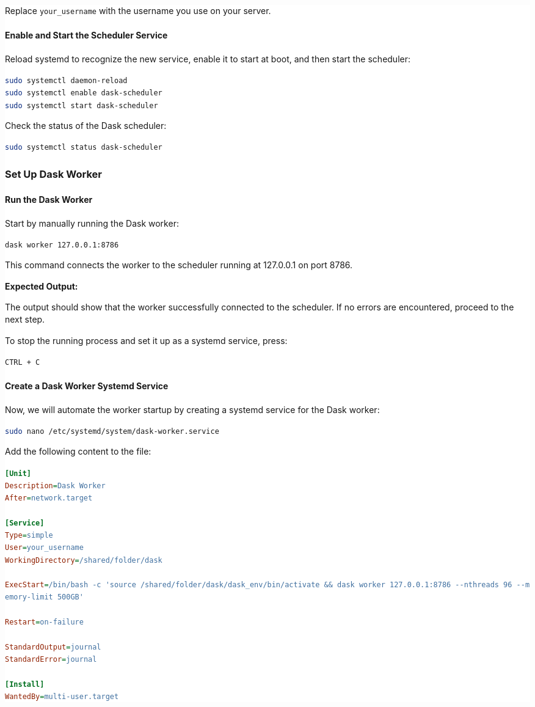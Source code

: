 Replace `your_username` with the username you use on your server.

#### Enable and Start the Scheduler Service

Reload systemd to recognize the new service, enable it to start at boot, and then start the scheduler:

```bash
sudo systemctl daemon-reload
sudo systemctl enable dask-scheduler
sudo systemctl start dask-scheduler
```

Check the status of the Dask scheduler:

```bash
sudo systemctl status dask-scheduler
```

### Set Up Dask Worker

#### Run the Dask Worker

Start by manually running the Dask worker:

```bash
dask worker 127.0.0.1:8786
```

This command connects the worker to the scheduler running at 127.0.0.1 on port 8786.

**Expected Output:**

The output should show that the worker successfully connected to the scheduler. If no errors are encountered, proceed to the next step.

To stop the running process and set it up as a systemd service, press:

```bash
CTRL + C
```

#### Create a Dask Worker Systemd Service

Now, we will automate the worker startup by creating a systemd service for the Dask worker:

```bash
sudo nano /etc/systemd/system/dask-worker.service
```

Add the following content to the file:

```ini
[Unit]
Description=Dask Worker
After=network.target

[Service]
Type=simple
User=your_username
WorkingDirectory=/shared/folder/dask

ExecStart=/bin/bash -c 'source /shared/folder/dask/dask_env/bin/activate && dask worker 127.0.0.1:8786 --nthreads 96 --memory-limit 500GB'

Restart=on-failure

StandardOutput=journal
StandardError=journal

[Install]
WantedBy=multi-user.target
```